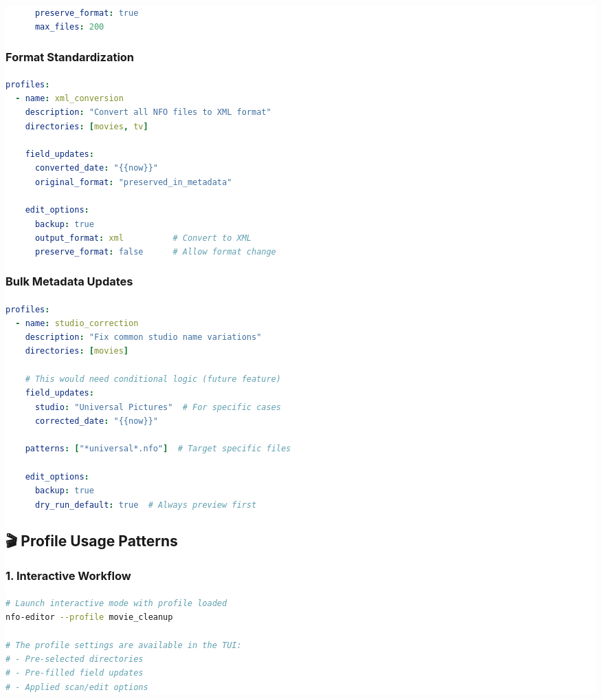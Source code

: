 ```yaml
      preserve_format: true
      max_files: 200
```

### Format Standardization
```yaml
profiles:
  - name: xml_conversion
    description: "Convert all NFO files to XML format"
    directories: [movies, tv]
    
    field_updates:
      converted_date: "{{now}}"
      original_format: "preserved_in_metadata"
      
    edit_options:
      backup: true
      output_format: xml          # Convert to XML
      preserve_format: false      # Allow format change
```

### Bulk Metadata Updates
```yaml
profiles:
  - name: studio_correction
    description: "Fix common studio name variations"
    directories: [movies]
    
    # This would need conditional logic (future feature)
    field_updates:
      studio: "Universal Pictures"  # For specific cases
      corrected_date: "{{now}}"
      
    patterns: ["*universal*.nfo"]  # Target specific files
    
    edit_options:
      backup: true
      dry_run_default: true  # Always preview first
```

## 🎬 Profile Usage Patterns

### 1. Interactive Workflow
```bash
# Launch interactive mode with profile loaded
nfo-editor --profile movie_cleanup

# The profile settings are available in the TUI:
# - Pre-selected directories
# - Pre-filled field updates
# - Applied scan/edit options
```
